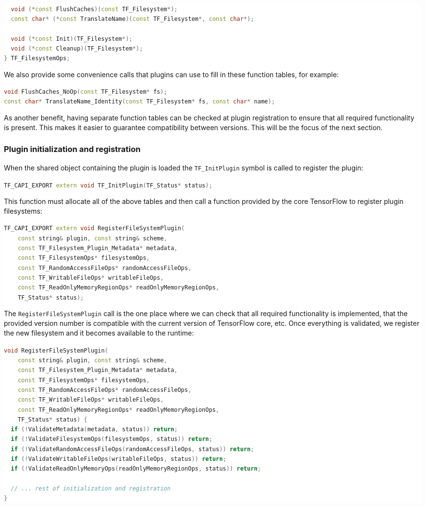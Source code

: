 ```cpp
  void (*const FlushCaches)(const TF_Filesystem*);
  const char* (*const TranslateName)(const TF_Filesystem*, const char*);

  void (*const Init)(TF_Filesystem*);
  void (*const Cleanup)(TF_Filesystem*);
} TF_FilesystemOps;
```

We also provide some convenience calls that plugins can use to fill in these
function tables, for example:

```cpp
void FlushCaches_NoOp(const TF_Filesystem* fs);
const char* TranslateName_Identity(const TF_Filesystem* fs, const char* name);
```

As another benefit, having separate function tables can be checked at plugin
registration to ensure that all required functionality is present. This makes it
easier to guarantee compatibility between versions. This will be the focus of
the next section.

### Plugin initialization and registration

When the shared object containing the plugin is loaded the `TF_InitPlugin`
symbol is called to register the plugin:

```cpp
TF_CAPI_EXPORT extern void TF_InitPlugin(TF_Status* status);
```

This function must allocate all of the above tables and then call a function
provided by the core TensorFlow to register plugin filesystems:

```cpp
TF_CAPI_EXPORT extern void RegisterFileSystemPlugin(
    const string& plugin, const string& scheme,
    const TF_Filesystem_Plugin_Metadata* metadata,
    const TF_FilesystemOps* filesystemOps,
    const TF_RandomAccessFileOps* randomAccessFileOps,
    const TF_WritableFileOps* writableFileOps,
    const TF_ReadOnlyMemoryRegionOps* readOnlyMemoryRegionOps,
    TF_Status* status);
```

The `RegisterFileSystemPlugin` call is the one place where we can check that all
required functionality is implemented, that the provided version number is
compatible with the current version of TensorFlow core, etc. Once everything is
validated, we register the new filesystem and it becomes available to the
runtime:

```cpp
void RegisterFileSystemPlugin(
    const string& plugin, const string& scheme,
    const TF_Filesystem_Plugin_Metadata* metadata,
    const TF_FilesystemOps* filesystemOps,
    const TF_RandomAccessFileOps* randomAccessFileOps,
    const TF_WritableFileOps* writableFileOps,
    const TF_ReadOnlyMemoryRegionOps* readOnlyMemoryRegionOps,
    TF_Status* status) {
  if (!ValidateMetadata(metadata, status)) return;
  if (!ValidateFilesystemOps(filesystemOps, status)) return;
  if (!ValidateRandomAccessFileOps(randomAccessFileOps, status)) return;
  if (!ValidateWritableFileOps(writableFileOps, status)) return;
  if (!ValidateReadOnlyMemoryOps(readOnlyMemoryRegionOps, status)) return;

  // ... rest of initialization and registration
}
```
